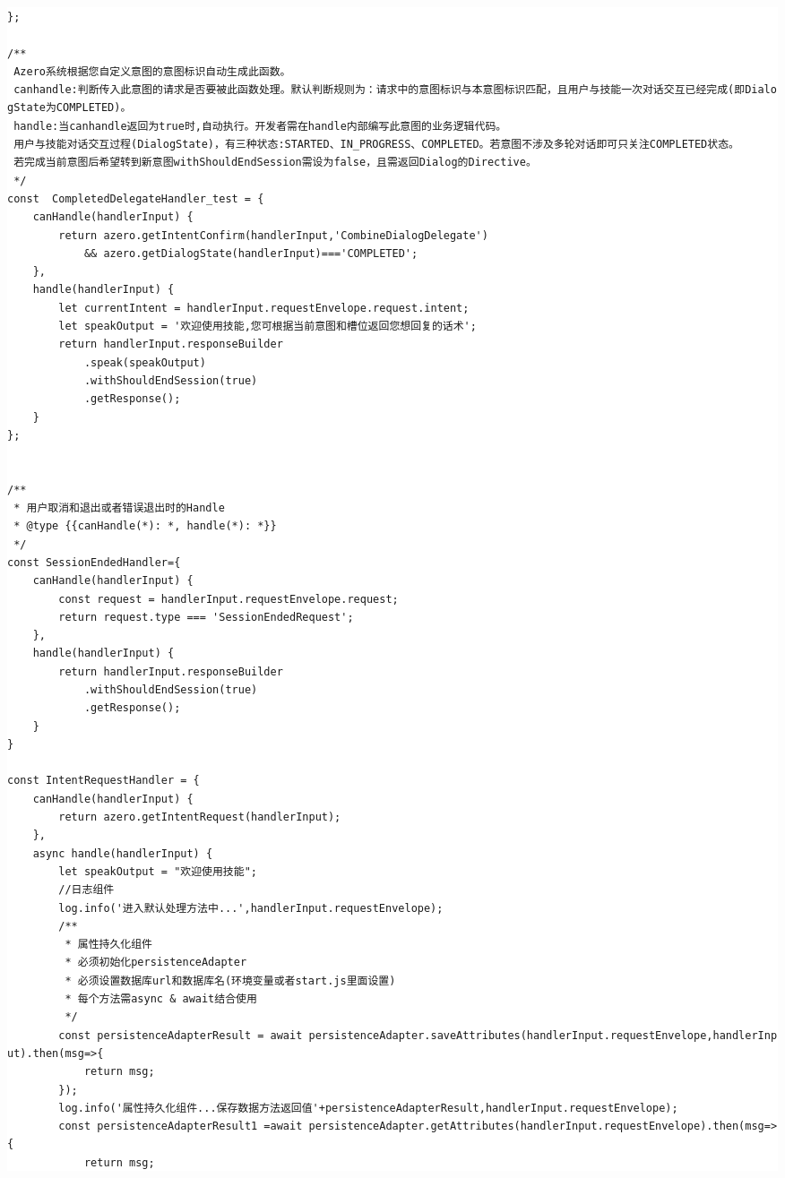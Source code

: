 ~~~
};

/**
 Azero系统根据您自定义意图的意图标识自动生成此函数。
 canhandle:判断传入此意图的请求是否要被此函数处理。默认判断规则为：请求中的意图标识与本意图标识匹配，且用户与技能一次对话交互已经完成(即DialogState为COMPLETED)。
 handle:当canhandle返回为true时,自动执行。开发者需在handle内部编写此意图的业务逻辑代码。
 用户与技能对话交互过程(DialogState)，有三种状态:STARTED、IN_PROGRESS、COMPLETED。若意图不涉及多轮对话即可只关注COMPLETED状态。
 若完成当前意图后希望转到新意图withShouldEndSession需设为false，且需返回Dialog的Directive。
 */
const  CompletedDelegateHandler_test = {
    canHandle(handlerInput) {
        return azero.getIntentConfirm(handlerInput,'CombineDialogDelegate')
            && azero.getDialogState(handlerInput)==='COMPLETED';
    },
    handle(handlerInput) {
        let currentIntent = handlerInput.requestEnvelope.request.intent;
        let speakOutput = '欢迎使用技能,您可根据当前意图和槽位返回您想回复的话术';
        return handlerInput.responseBuilder
            .speak(speakOutput)
            .withShouldEndSession(true)
            .getResponse();
    }
};


/**
 * 用户取消和退出或者错误退出时的Handle
 * @type {{canHandle(*): *, handle(*): *}}
 */
const SessionEndedHandler={
    canHandle(handlerInput) {
        const request = handlerInput.requestEnvelope.request;
        return request.type === 'SessionEndedRequest';
    },
    handle(handlerInput) {
        return handlerInput.responseBuilder
            .withShouldEndSession(true)
            .getResponse();
    }
}

const IntentRequestHandler = {
    canHandle(handlerInput) {
        return azero.getIntentRequest(handlerInput);
    },
    async handle(handlerInput) {
        let speakOutput = "欢迎使用技能";
        //日志组件
        log.info('进入默认处理方法中...',handlerInput.requestEnvelope);
        /**
         * 属性持久化组件
         * 必须初始化persistenceAdapter
         * 必须设置数据库url和数据库名(环境变量或者start.js里面设置)
         * 每个方法需async & await结合使用
         */
        const persistenceAdapterResult = await persistenceAdapter.saveAttributes(handlerInput.requestEnvelope,handlerInput).then(msg=>{
            return msg;
        });
        log.info('属性持久化组件...保存数据方法返回值'+persistenceAdapterResult,handlerInput.requestEnvelope);
        const persistenceAdapterResult1 =await persistenceAdapter.getAttributes(handlerInput.requestEnvelope).then(msg=>{
            return msg;
~~~